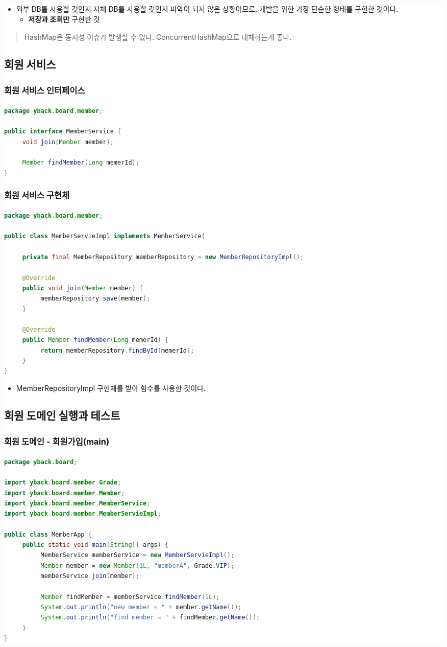 - 외부 DB를 사용할 것인지 자체 DB를 사용할 것인지 파악이 되지 않은 상황이므로, 개발을 위한 가장 단순한 형태를 구현한 것이다.
  - **저장과 조회만** 구현한 것

>HashMap은 동시성 이슈가 발생할 수 있다. ConcurrentHashMap으로 대체하는게 좋다.

## 회원 서비스

### 회원 서비스 인터페이스

```java
package yback.board.member;

public interface MemberService {
     void join(Member member);

     Member findMember(Long memerId);
}
```

### 회원 서비스 구현체

```java
package yback.board.member;

public class MemberServieImpl implements MemberService{

     private final MemberRepository memberRepository = new MemberRepositoryImpl();

     @Override
     public void join(Member member) {
          memberRepository.save(member);
     }

     @Override
     public Member findMember(Long memerId) {
          return memberRepository.findById(memerId);
     }
}
```
- MemberRepositoryImpl 구현체를 받아 함수를 사용한 것이다.

## 회원 도메인 실행과 테스트

### 회원 도메인 - 회원가입(main)

```java
package yback.board;

import yback.board.member.Grade;
import yback.board.member.Member;
import yback.board.member.MemberService;
import yback.board.member.MemberServieImpl;

public class MemberApp {
     public static void main(String[] args) {
          MemberService memberService = new MemberServieImpl();
          Member member = new Member(1L, "memberA", Grade.VIP);
          memberService.join(member);

          Member findMember = memberService.findMember(1L);
          System.out.println("new member = " + member.getName());
          System.out.println("find member = " + findMember.getName());
     }
}
```
